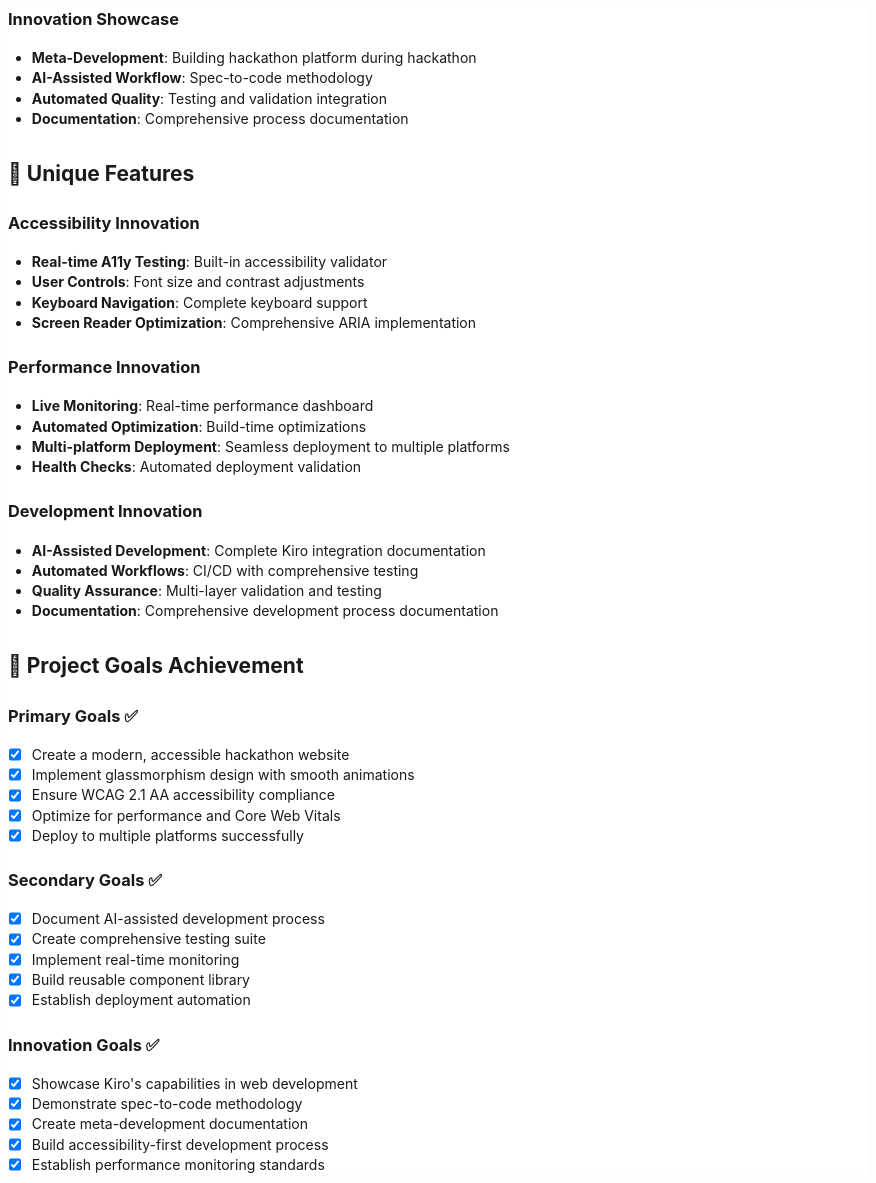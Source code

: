 ### Innovation Showcase
- **Meta-Development**: Building hackathon platform during hackathon
- **AI-Assisted Workflow**: Spec-to-code methodology
- **Automated Quality**: Testing and validation integration
- **Documentation**: Comprehensive process documentation

## 🌟 Unique Features

### Accessibility Innovation
- **Real-time A11y Testing**: Built-in accessibility validator
- **User Controls**: Font size and contrast adjustments
- **Keyboard Navigation**: Complete keyboard support
- **Screen Reader Optimization**: Comprehensive ARIA implementation

### Performance Innovation
- **Live Monitoring**: Real-time performance dashboard
- **Automated Optimization**: Build-time optimizations
- **Multi-platform Deployment**: Seamless deployment to multiple platforms
- **Health Checks**: Automated deployment validation

### Development Innovation
- **AI-Assisted Development**: Complete Kiro integration documentation
- **Automated Workflows**: CI/CD with comprehensive testing
- **Quality Assurance**: Multi-layer validation and testing
- **Documentation**: Comprehensive development process documentation

## 🎯 Project Goals Achievement

### Primary Goals ✅
- [x] Create a modern, accessible hackathon website
- [x] Implement glassmorphism design with smooth animations
- [x] Ensure WCAG 2.1 AA accessibility compliance
- [x] Optimize for performance and Core Web Vitals
- [x] Deploy to multiple platforms successfully

### Secondary Goals ✅
- [x] Document AI-assisted development process
- [x] Create comprehensive testing suite
- [x] Implement real-time monitoring
- [x] Build reusable component library
- [x] Establish deployment automation

### Innovation Goals ✅
- [x] Showcase Kiro's capabilities in web development
- [x] Demonstrate spec-to-code methodology
- [x] Create meta-development documentation
- [x] Build accessibility-first development process
- [x] Establish performance monitoring standards
